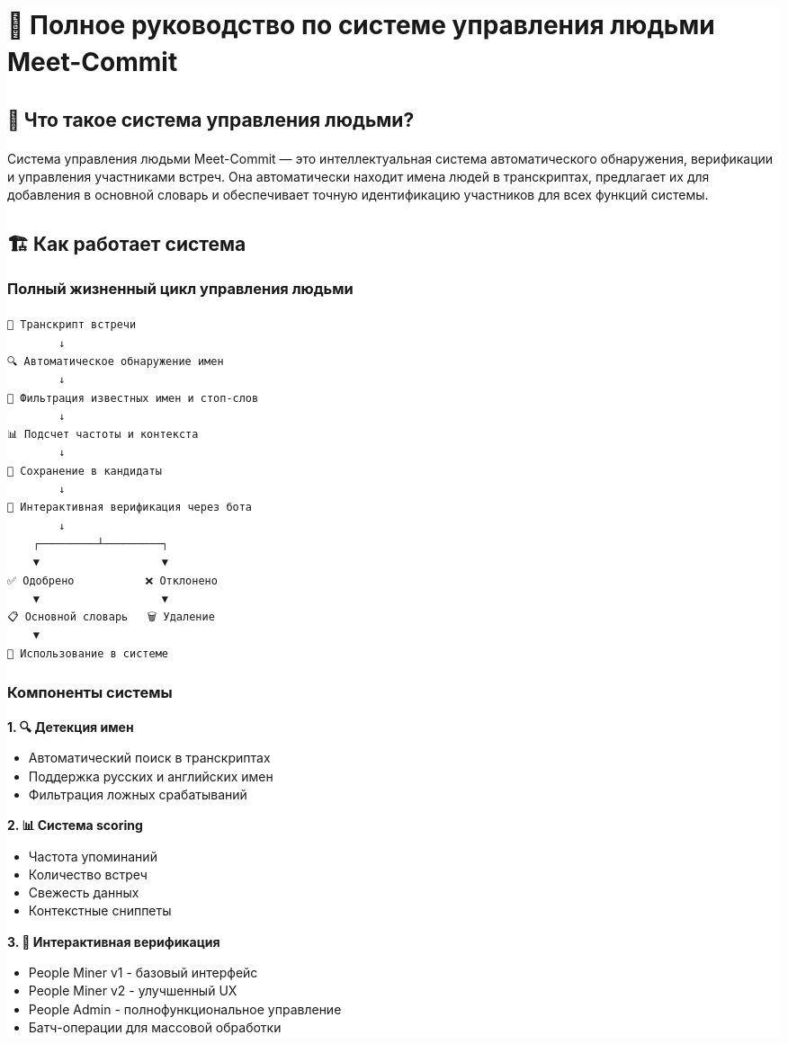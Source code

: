 # 👥 Полное руководство по системе управления людьми Meet-Commit

## 🎯 Что такое система управления людьми?

Система управления людьми Meet-Commit — это интеллектуальная система автоматического обнаружения, верификации и управления участниками встреч. Она автоматически находит имена людей в транскриптах, предлагает их для добавления в основной словарь и обеспечивает точную идентификацию участников для всех функций системы.

## 🏗️ Как работает система

### Полный жизненный цикл управления людьми

```
📄 Транскрипт встречи
        ↓
🔍 Автоматическое обнаружение имен
        ↓
🚫 Фильтрация известных имен и стоп-слов
        ↓
📊 Подсчет частоты и контекста
        ↓
💾 Сохранение в кандидаты
        ↓
🤖 Интерактивная верификация через бота
        ↓
    ┌─────────┴─────────┐
    ▼                   ▼
✅ Одобрено           ❌ Отклонено
    ▼                   ▼
📋 Основной словарь   🗑️ Удаление
    ▼
🔄 Использование в системе
```

### Компоненты системы

**1. 🔍 Детекция имен**
- Автоматический поиск в транскриптах
- Поддержка русских и английских имен
- Фильтрация ложных срабатываний

**2. 📊 Система scoring**
- Частота упоминаний
- Количество встреч
- Свежесть данных
- Контекстные сниппеты

**3. 🤖 Интерактивная верификация**
- People Miner v1 - базовый интерфейс
- People Miner v2 - улучшенный UX
- People Admin - полнофункциональное управление
- Батч-операции для массовой обработки
